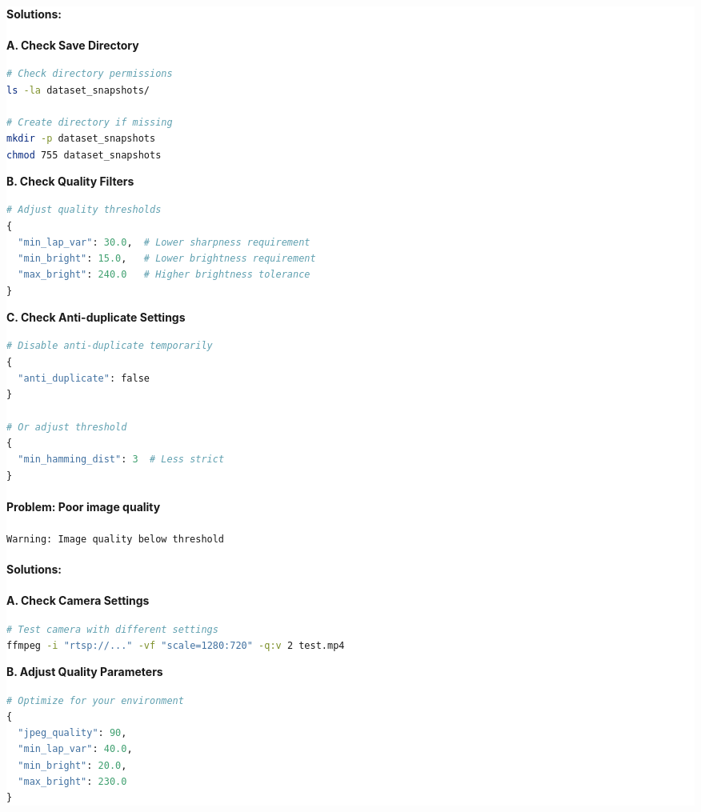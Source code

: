#### Solutions:

**A. Check Save Directory**
```bash
# Check directory permissions
ls -la dataset_snapshots/

# Create directory if missing
mkdir -p dataset_snapshots
chmod 755 dataset_snapshots
```

**B. Check Quality Filters**
```python
# Adjust quality thresholds
{
  "min_lap_var": 30.0,  # Lower sharpness requirement
  "min_bright": 15.0,   # Lower brightness requirement
  "max_bright": 240.0   # Higher brightness tolerance
}
```

**C. Check Anti-duplicate Settings**
```python
# Disable anti-duplicate temporarily
{
  "anti_duplicate": false
}

# Or adjust threshold
{
  "min_hamming_dist": 3  # Less strict
}
```

#### Problem: Poor image quality
```
Warning: Image quality below threshold
```

#### Solutions:

**A. Check Camera Settings**
```bash
# Test camera with different settings
ffmpeg -i "rtsp://..." -vf "scale=1280:720" -q:v 2 test.mp4
```

**B. Adjust Quality Parameters**
```python
# Optimize for your environment
{
  "jpeg_quality": 90,
  "min_lap_var": 40.0,
  "min_bright": 20.0,
  "max_bright": 230.0
}
```
